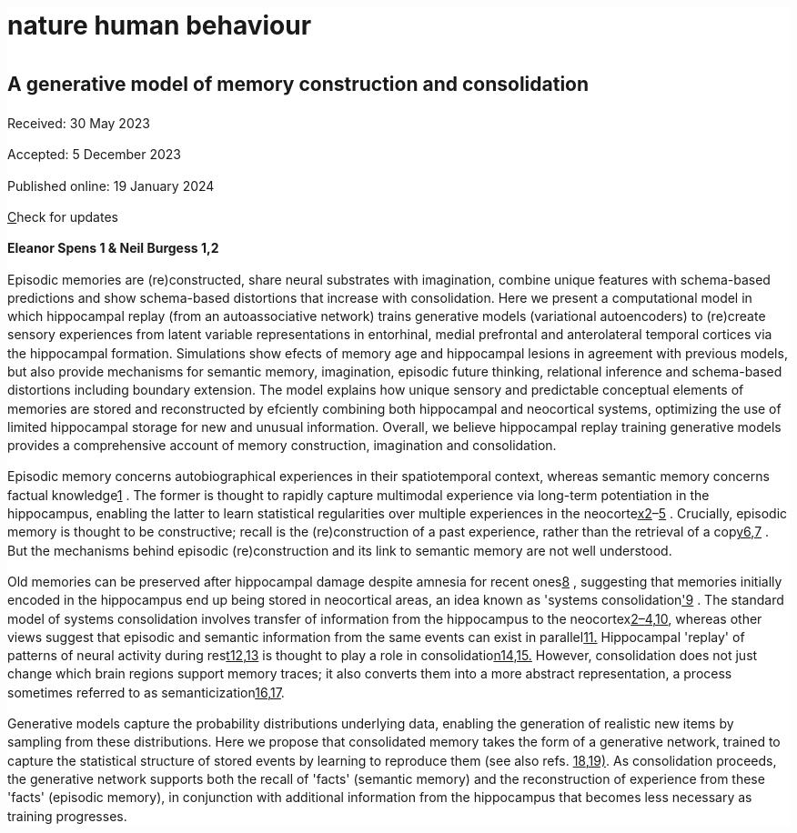 
# nature human behaviour

## A generative model of memory construction and consolidation

Received: 30 May 2023

Accepted: 5 December 2023

Published online: 19 January 2024

[C](http://crossmark.crossref.org/dialog/?doi=10.1038/s41562-023-01799-z&domain=pdf)heck for updates

**Eleanor Spens 1 & Neil Burgess 1,2**

Episodic memories are (re)constructed, share neural substrates with imagination, combine unique features with schema-based predictions and show schema-based distortions that increase with consolidation. Here we present a computational model in which hippocampal replay (from an autoassociative network) trains generative models (variational autoencoders) to (re)create sensory experiences from latent variable representations in entorhinal, medial prefrontal and anterolateral temporal cortices via the hippocampal formation. Simulations show efects of memory age and hippocampal lesions in agreement with previous models, but also provide mechanisms for semantic memory, imagination, episodic future thinking, relational inference and schema-based distortions including boundary extension. The model explains how unique sensory and predictable conceptual elements of memories are stored and reconstructed by efciently combining both hippocampal and neocortical systems, optimizing the use of limited hippocampal storage for new and unusual information. Overall, we believe hippocampal replay training generative models provides a comprehensive account of memory construction, imagination and consolidation.

Episodic memory concerns autobiographical experiences in their spatiotemporal context, whereas semantic memory concerns factual knowledge[1](#page-13-0) . The former is thought to rapidly capture multimodal experience via long-term potentiation in the hippocampus, enabling the latter to learn statistical regularities over multiple experiences in the neocorte[x2](#page-13-1)–[5](#page-13-2) . Crucially, episodic memory is thought to be constructive; recall is the (re)construction of a past experience, rather than the retrieval of a cop[y6](#page-13-3)[,7](#page-13-4) . But the mechanisms behind episodic (re)construction and its link to semantic memory are not well understood.

Old memories can be preserved after hippocampal damage despite amnesia for recent ones[8](#page-13-5) , suggesting that memories initially encoded in the hippocampus end up being stored in neocortical areas, an idea known as 'systems consolidation['9](#page-13-6) . The standard model of systems consolidation involves transfer of information from the hippocampus to the neocortex[2–](#page-13-1)[4,](#page-13-7)[10](#page-14-0), whereas other views suggest that episodic and semantic information from the same events can exist in parallel[11.](#page-14-1) Hippocampal 'replay' of patterns of neural activity during res[t12,](#page-14-2)[13](#page-14-3) is thought to play a role in consolidatio[n14](#page-14-4)[,15.](#page-14-5) However, consolidation does not just change which brain regions support memory traces; it also converts them into a more abstract representation, a process sometimes referred to as semanticization[16](#page-14-6),[17](#page-14-7).

Generative models capture the probability distributions underlying data, enabling the generation of realistic new items by sampling from these distributions. Here we propose that consolidated memory takes the form of a generative network, trained to capture the statistical structure of stored events by learning to reproduce them (see also refs. [18](#page-14-8),[19\)](#page-14-9). As consolidation proceeds, the generative network supports both the recall of 'facts' (semantic memory) and the reconstruction of experience from these 'facts' (episodic memory), in conjunction with additional information from the hippocampus that becomes less necessary as training progresses.
